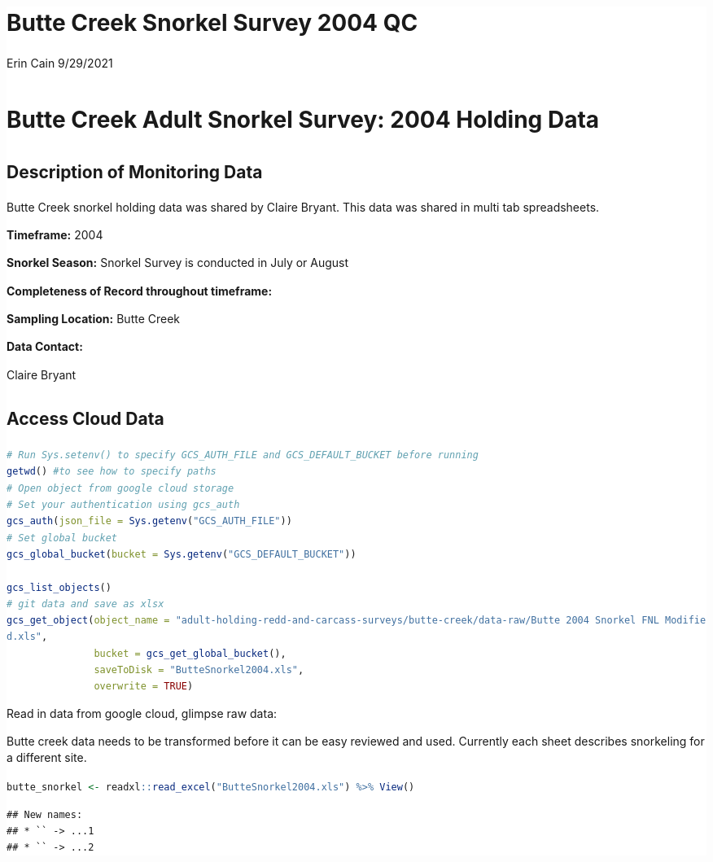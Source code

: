 Butte Creek Snorkel Survey 2004 QC
================
Erin Cain
9/29/2021

# Butte Creek Adult Snorkel Survey: 2004 Holding Data

## Description of Monitoring Data

Butte Creek snorkel holding data was shared by Claire Bryant. This data
was shared in multi tab spreadsheets.

**Timeframe:** 2004

**Snorkel Season:** Snorkel Survey is conducted in July or August

**Completeness of Record throughout timeframe:**

**Sampling Location:** Butte Creek

**Data Contact:**

Claire Bryant

## Access Cloud Data

``` r
# Run Sys.setenv() to specify GCS_AUTH_FILE and GCS_DEFAULT_BUCKET before running 
getwd() #to see how to specify paths 
# Open object from google cloud storage
# Set your authentication using gcs_auth
gcs_auth(json_file = Sys.getenv("GCS_AUTH_FILE"))
# Set global bucket 
gcs_global_bucket(bucket = Sys.getenv("GCS_DEFAULT_BUCKET"))

gcs_list_objects()
# git data and save as xlsx
gcs_get_object(object_name = "adult-holding-redd-and-carcass-surveys/butte-creek/data-raw/Butte 2004 Snorkel FNL Modified.xls",
               bucket = gcs_get_global_bucket(),
               saveToDisk = "ButteSnorkel2004.xls",
               overwrite = TRUE)
```

Read in data from google cloud, glimpse raw data:

Butte creek data needs to be transformed before it can be easy reviewed
and used. Currently each sheet describes snorkeling for a different
site.

``` r
butte_snorkel <- readxl::read_excel("ButteSnorkel2004.xls") %>% View()
```

    ## New names:
    ## * `` -> ...1
    ## * `` -> ...2
